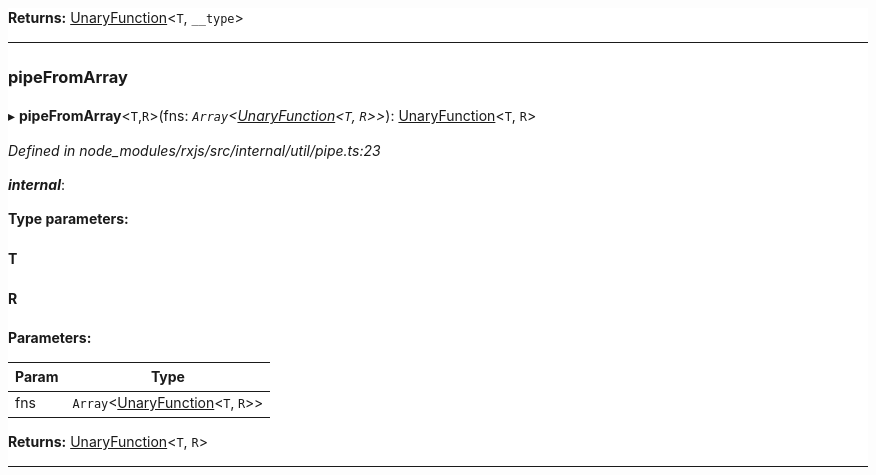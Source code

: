 **Returns:** [UnaryFunction](../interfaces/_node_modules_rxjs_src_internal_types_.unaryfunction.md)<`T`, `__type`>

___
<a id="pipefromarray"></a>

###  pipeFromArray

▸ **pipeFromArray**<`T`,`R`>(fns: *`Array`<[UnaryFunction](../interfaces/_node_modules_rxjs_src_internal_types_.unaryfunction.md)<`T`, `R`>>*): [UnaryFunction](../interfaces/_node_modules_rxjs_src_internal_types_.unaryfunction.md)<`T`, `R`>

*Defined in node_modules/rxjs/src/internal/util/pipe.ts:23*

*__internal__*: 

**Type parameters:**

#### T 
#### R 
**Parameters:**

| Param | Type |
| ------ | ------ |
| fns | `Array`<[UnaryFunction](../interfaces/_node_modules_rxjs_src_internal_types_.unaryfunction.md)<`T`, `R`>> |

**Returns:** [UnaryFunction](../interfaces/_node_modules_rxjs_src_internal_types_.unaryfunction.md)<`T`, `R`>

___

